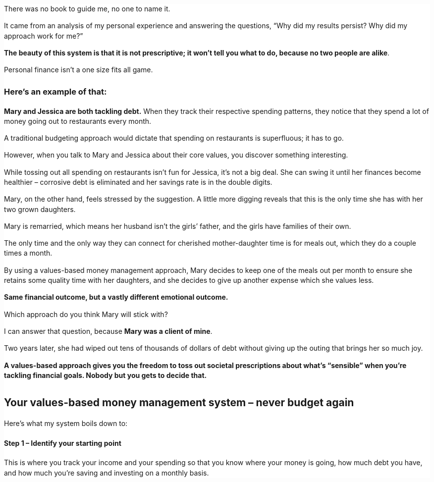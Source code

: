 There was no book to guide me, no one to name it.

It came from an analysis of my personal experience and answering the questions, “Why did my results persist? Why did my approach work for me?”

**The beauty of this system is that it is not prescriptive; it won’t tell you what to do, because no two people are alike**.

Personal finance isn’t a one size fits all game.

### Here’s an example of that:

**Mary and Jessica are both tackling debt.** When they track their respective spending patterns, they notice that they spend a lot of money going out to restaurants every month.

A traditional budgeting approach would dictate that spending on restaurants is superfluous; it has to go.

However, when you talk to Mary and Jessica about their core values, you discover something interesting.

While tossing out all spending on restaurants isn’t fun for Jessica, it’s not a big deal. She can swing it until her finances become healthier – corrosive debt is eliminated and her savings rate is in the double digits.

Mary, on the other hand, feels stressed by the suggestion. A little more digging reveals that this is the only time she has with her two grown daughters.

Mary is remarried, which means her husband isn’t the girls’ father, and the girls have families of their own.

The only time and the only way they can connect for cherished mother-daughter time is for meals out, which they do a couple times a month.

By using a values-based money management approach, Mary decides to keep one of the meals out per month to ensure she retains some quality time with her daughters, and she decides to give up another expense which she values less.

**Same financial outcome, but a vastly different emotional outcome.**

Which approach do you think Mary will stick with?

I can answer that question, because **Mary was a client of mine**.

Two years later, she had wiped out tens of thousands of dollars of debt without giving up the outing that brings her so much joy.

**A values-based approach gives you the freedom to toss out societal prescriptions about what’s “sensible” when you’re tackling financial goals. Nobody but you gets to decide that.**

## Your values-based money management system – never budget again

Here’s what my system boils down to:

#### Step 1 – Identify your starting point

This is where you track your income and your spending so that you know where your money is going, how much debt you have, and how much you’re saving and investing on a monthly basis.
